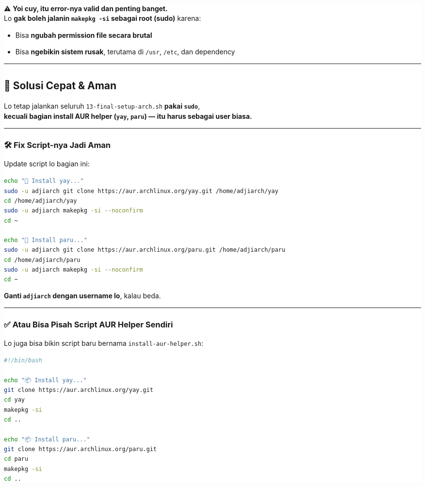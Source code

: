 
⚠️ **Yoi cuy, itu error-nya valid dan penting banget.**  
Lo **gak boleh jalanin `makepkg -si` sebagai root (sudo)** karena:

- Bisa **ngubah permission file secara brutal**
    
- Bisa **ngebikin sistem rusak**, terutama di `/usr`, `/etc`, dan dependency
    

---

## 🧯 **Solusi Cepat & Aman**

Lo tetap jalankan seluruh `13-final-setup-arch.sh` **pakai `sudo`**,  
**kecuali bagian install AUR helper (`yay`, `paru`) — itu harus sebagai user biasa.**

---

### 🛠️ Fix Script-nya Jadi Aman

Update script lo bagian ini:

```bash
echo "🐧 Install yay..."
sudo -u adjiarch git clone https://aur.archlinux.org/yay.git /home/adjiarch/yay
cd /home/adjiarch/yay
sudo -u adjiarch makepkg -si --noconfirm
cd ~

echo "🐧 Install paru..."
sudo -u adjiarch git clone https://aur.archlinux.org/paru.git /home/adjiarch/paru
cd /home/adjiarch/paru
sudo -u adjiarch makepkg -si --noconfirm
cd ~
```

**Ganti `adjiarch` dengan username lo**, kalau beda.

---

### ✅ Atau Bisa Pisah Script AUR Helper Sendiri

Lo juga bisa bikin script baru bernama `install-aur-helper.sh`:

```bash
#!/bin/bash

echo "📦 Install yay..."
git clone https://aur.archlinux.org/yay.git
cd yay
makepkg -si
cd ..

echo "📦 Install paru..."
git clone https://aur.archlinux.org/paru.git
cd paru
makepkg -si
cd ..
```

